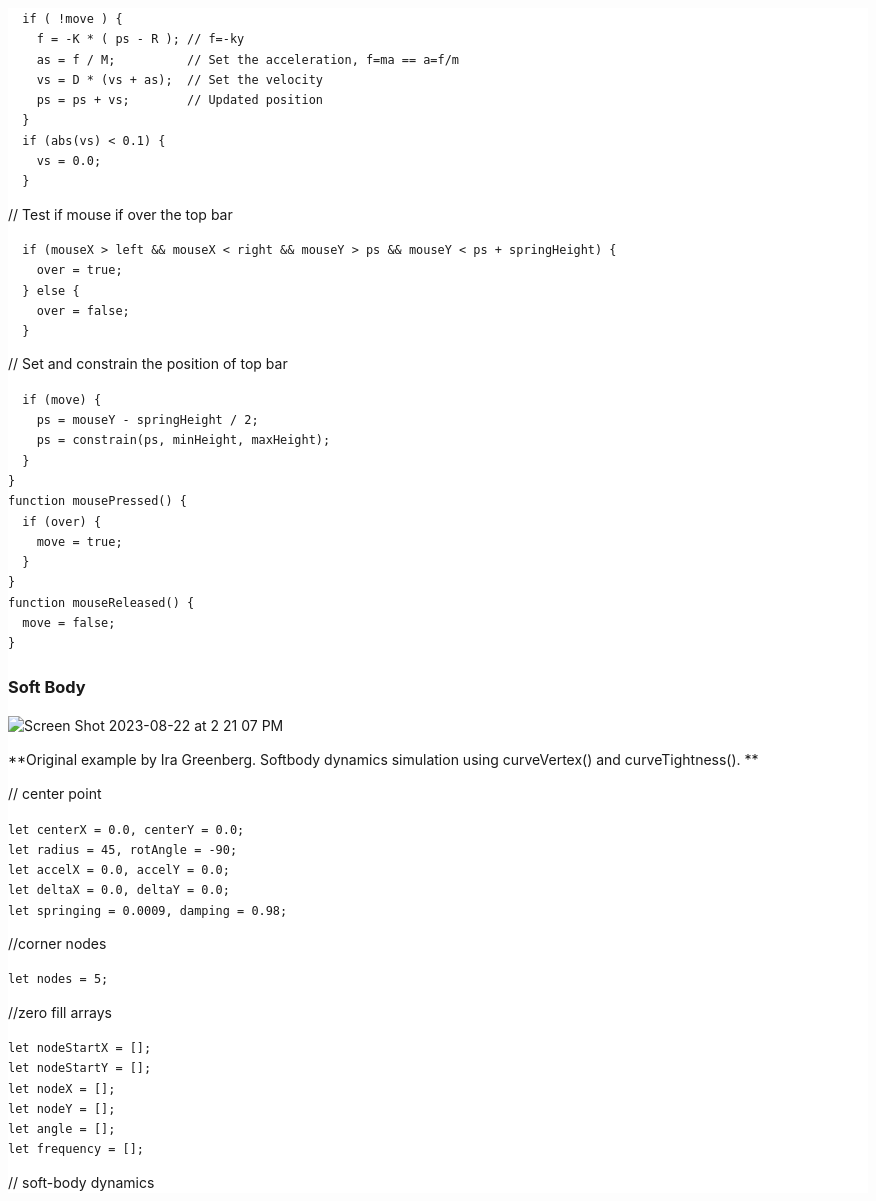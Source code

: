       if ( !move ) {
        f = -K * ( ps - R ); // f=-ky
        as = f / M;          // Set the acceleration, f=ma == a=f/m
        vs = D * (vs + as);  // Set the velocity
        ps = ps + vs;        // Updated position
      }
      if (abs(vs) < 0.1) {
        vs = 0.0;
      }
// Test if mouse if over the top bar

      if (mouseX > left && mouseX < right && mouseY > ps && mouseY < ps + springHeight) {
        over = true;
      } else {
        over = false;
      }
// Set and constrain the position of top bar

      if (move) {
        ps = mouseY - springHeight / 2;
        ps = constrain(ps, minHeight, maxHeight);
      }
    }
    function mousePressed() {
      if (over) {
        move = true;
      }
    }
    function mouseReleased() {
      move = false;
    }

### Soft Body

<img width="699" alt="Screen Shot 2023-08-22 at 2 21 07 PM" src="https://github.com/SC36-11-1/SC36-11-1/assets/133059820/3bb5fb55-9c1a-4503-9d71-7564a3f8b840">

**Original example by Ira Greenberg. 
Softbody dynamics simulation using curveVertex() and curveTightness().
**

// center point

    let centerX = 0.0, centerY = 0.0;
    let radius = 45, rotAngle = -90;
    let accelX = 0.0, accelY = 0.0;
    let deltaX = 0.0, deltaY = 0.0;
    let springing = 0.0009, damping = 0.98;
//corner nodes

    let nodes = 5;
//zero fill arrays

    let nodeStartX = [];
    let nodeStartY = [];
    let nodeX = [];
    let nodeY = [];
    let angle = [];
    let frequency = [];
// soft-body dynamics
